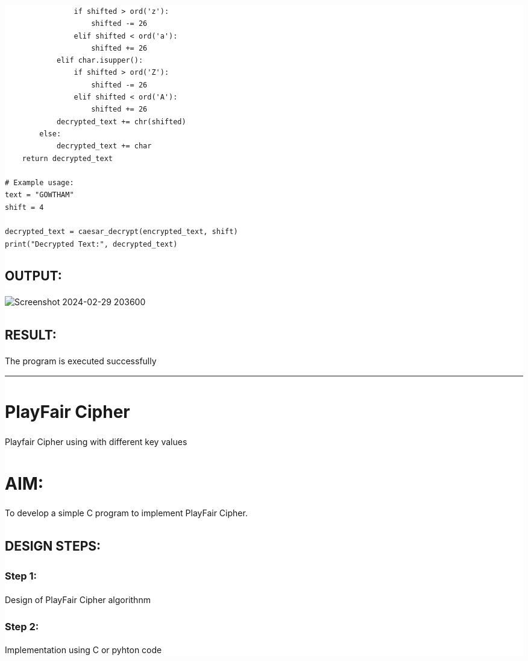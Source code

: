 ```
                if shifted > ord('z'):
                    shifted -= 26
                elif shifted < ord('a'):
                    shifted += 26
            elif char.isupper():
                if shifted > ord('Z'):
                    shifted -= 26
                elif shifted < ord('A'):
                    shifted += 26
            decrypted_text += chr(shifted)
        else:
            decrypted_text += char
    return decrypted_text

# Example usage:
text = "GOWTHAM"
shift = 4

decrypted_text = caesar_decrypt(encrypted_text, shift)
print("Decrypted Text:", decrypted_text)
```

## OUTPUT:
![Screenshot 2024-02-29 203600](https://github.com/krithygowthamn/Cryptography---19CS412-classical-techqniques/assets/122247810/8f0d12cf-ae2c-4a95-9b22-54cb74e31eaa)

## RESULT:
The program is executed successfully

---------------------------------

# PlayFair Cipher
Playfair Cipher using with different key values

# AIM:

To develop a simple C program to implement PlayFair Cipher.

## DESIGN STEPS:

### Step 1:

Design of PlayFair Cipher algorithnm 

### Step 2:

Implementation using C or pyhton code
